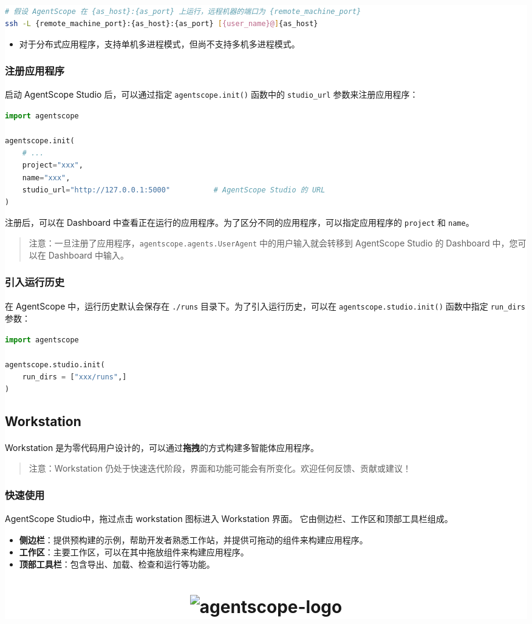   ```bash
  # 假设 AgentScope 在 {as_host}:{as_port} 上运行，远程机器的端口为 {remote_machine_port}
  ssh -L {remote_machine_port}:{as_host}:{as_port} [{user_name}@]{as_host}
  ```

- 对于分布式应用程序，支持单机多进程模式，但尚不支持多机多进程模式。

### 注册应用程序

启动 AgentScope Studio 后，可以通过指定 `agentscope.init()` 函数中的 `studio_url` 参数来注册应用程序：

```python
import agentscope

agentscope.init(
    # ...
    project="xxx",
    name="xxx",
    studio_url="http://127.0.0.1:5000"          # AgentScope Studio 的 URL
)
```

注册后，可以在 Dashboard 中查看正在运行的应用程序。为了区分不同的应用程序，可以指定应用程序的 `project` 和 `name`。

> 注意：一旦注册了应用程序，`agentscope.agents.UserAgent` 中的用户输入就会转移到 AgentScope Studio 的 Dashboard 中，您可以在 Dashboard 中输入。

### 引入运行历史

在 AgentScope 中，运行历史默认会保存在 `./runs` 目录下。为了引入运行历史，可以在 `agentscope.studio.init()` 函数中指定 `run_dirs` 参数：

```python
import agentscope

agentscope.studio.init(
    run_dirs = ["xxx/runs",]
)
```

## Workstation

Workstation 是为零代码用户设计的，可以通过**拖拽**的方式构建多智能体应用程序。

> 注意：Workstation 仍处于快速迭代阶段，界面和功能可能会有所变化。欢迎任何反馈、贡献或建议！

### 快速使用

AgentScope Studio中，拖过点击 workstation 图标进入 Workstation 界面。
它由侧边栏、工作区和顶部工具栏组成。

- **侧边栏**：提供预构建的示例，帮助开发者熟悉工作站，并提供可拖动的组件来构建应用程序。
- **工作区**：主要工作区，可以在其中拖放组件来构建应用程序。
- **顶部工具栏**：包含导出、加载、检查和运行等功能。

<h1 align="center">
<img src="https://img.alicdn.com/imgextra/i1/O1CN01RXAVVn1zUtjXVvuqS_!!6000000006718-1-tps-3116-1852.gif" width="600" alt="agentscope-logo">
</h1>

